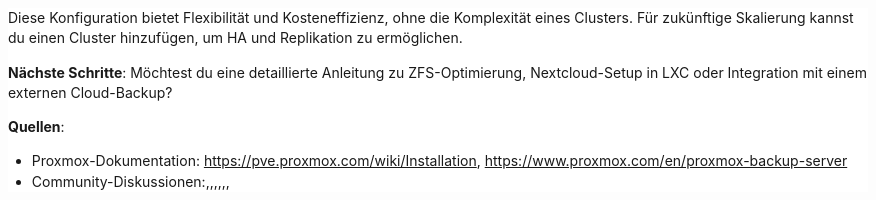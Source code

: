 Diese Konfiguration bietet Flexibilität und Kosteneffizienz, ohne die Komplexität eines Clusters. Für zukünftige Skalierung kannst du einen Cluster hinzufügen, um HA und Replikation zu ermöglichen.

**Nächste Schritte**: Möchtest du eine detaillierte Anleitung zu ZFS-Optimierung, Nextcloud-Setup in LXC oder Integration mit einem externen Cloud-Backup?

**Quellen**:
- Proxmox-Dokumentation: https://pve.proxmox.com/wiki/Installation, https://www.proxmox.com/en/proxmox-backup-server
- Community-Diskussionen:,,,,,,